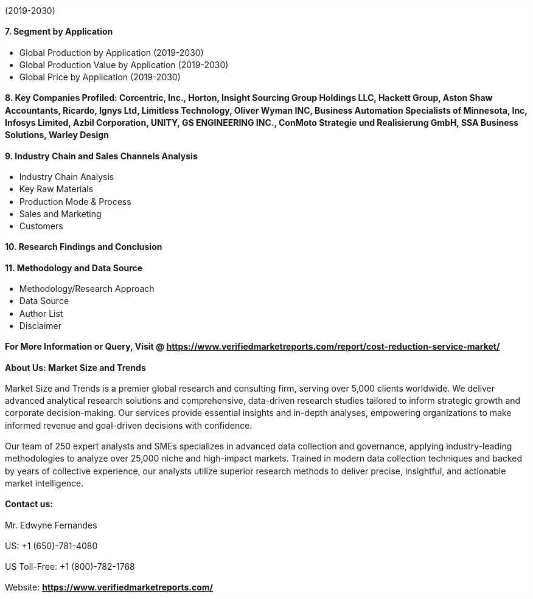 (2019-2030)</li></ul><p><strong>7. Segment by Application</strong></p><ul><li>Global Production by Application (2019-2030)</li><li>Global Production Value by Application (2019-2030)</li><li>Global Price by Application (2019-2030)</li></ul><p><strong>8. Key Companies Profiled: Corcentric, Inc., Horton, Insight Sourcing Group Holdings LLC, Hackett Group, Aston Shaw Accountants, Ricardo, Ignys Ltd, Limitless Technology, Oliver Wyman INC, Business Automation Specialists of Minnesota, Inc, Infosys Limited, Azbil Corporation, UNITY, GS ENGINEERING INC., ConMoto Strategie und Realisierung GmbH, SSA Business Solutions, Warley Design</strong></p><p><strong>9. Industry Chain and Sales Channels Analysis</strong></p><ul><li>Industry Chain Analysis</li><li>Key Raw Materials</li><li>Production Mode &amp; Process</li><li>Sales and Marketing</li><li>Customers</li></ul><p><strong>10. Research Findings and Conclusion</strong></p><p><strong>11. Methodology and Data Source</strong></p><ul><li>Methodology/Research Approach</li><li>Data Source</li><li>Author List</li><li>Disclaimer</li></ul></p><p><strong>For More Information or Query, Visit @ <a href="https://www.verifiedmarketreports.com/report/cost-reduction-service-market/">https://www.verifiedmarketreports.com/report/cost-reduction-service-market/</a></strong></p><p><strong>About Us: Market Size and Trends</strong></p><p>Market Size and Trends is a premier global research and consulting firm, serving over 5,000 clients worldwide. We deliver advanced analytical research solutions and comprehensive, data-driven research studies tailored to inform strategic growth and corporate decision-making. Our services provide essential insights and in-depth analyses, empowering organizations to make informed revenue and goal-driven decisions with confidence.</p><p>Our team of 250 expert analysts and SMEs specializes in advanced data collection and governance, applying industry-leading methodologies to analyze over 25,000 niche and high-impact markets. Trained in modern data collection techniques and backed by years of collective experience, our analysts utilize superior research methods to deliver precise, insightful, and actionable market intelligence.</p><p><strong>Contact us:</strong></p><p>Mr. Edwyne Fernandes</p><p>US: +1 (650)-781-4080</p><p>US Toll-Free: +1 (800)-782-1768</p><p>Website: <strong><a href="https://www.verifiedmarketreports.com/">https://www.verifiedmarketreports.com/</a></strong></p>
 
